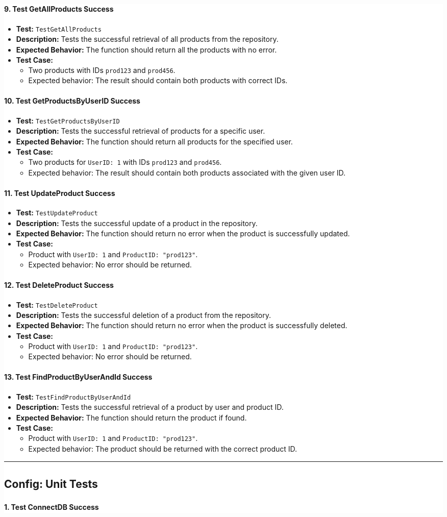 #### 9. Test GetAllProducts Success

- **Test:** `TestGetAllProducts`
- **Description:** Tests the successful retrieval of all products from the repository.
- **Expected Behavior:** The function should return all the products with no error.
- **Test Case:**
  - Two products with IDs `prod123` and `prod456`.
  - Expected behavior: The result should contain both products with correct IDs.

#### 10. Test GetProductsByUserID Success

- **Test:** `TestGetProductsByUserID`
- **Description:** Tests the successful retrieval of products for a specific user.
- **Expected Behavior:** The function should return all products for the specified user.
- **Test Case:**
  - Two products for `UserID: 1` with IDs `prod123` and `prod456`.
  - Expected behavior: The result should contain both products associated with the given user ID.

#### 11. Test UpdateProduct Success

- **Test:** `TestUpdateProduct`
- **Description:** Tests the successful update of a product in the repository.
- **Expected Behavior:** The function should return no error when the product is successfully updated.
- **Test Case:**
  - Product with `UserID: 1` and `ProductID: "prod123"`.
  - Expected behavior: No error should be returned.

#### 12. Test DeleteProduct Success

- **Test:** `TestDeleteProduct`
- **Description:** Tests the successful deletion of a product from the repository.
- **Expected Behavior:** The function should return no error when the product is successfully deleted.
- **Test Case:**
  - Product with `UserID: 1` and `ProductID: "prod123"`.
  - Expected behavior: No error should be returned.

#### 13. Test FindProductByUserAndId Success

- **Test:** `TestFindProductByUserAndId`
- **Description:** Tests the successful retrieval of a product by user and product ID.
- **Expected Behavior:** The function should return the product if found.
- **Test Case:**
  - Product with `UserID: 1` and `ProductID: "prod123"`.
  - Expected behavior: The product should be returned with the correct product ID.

---

## Config: Unit Tests

#### 1. Test ConnectDB Success
